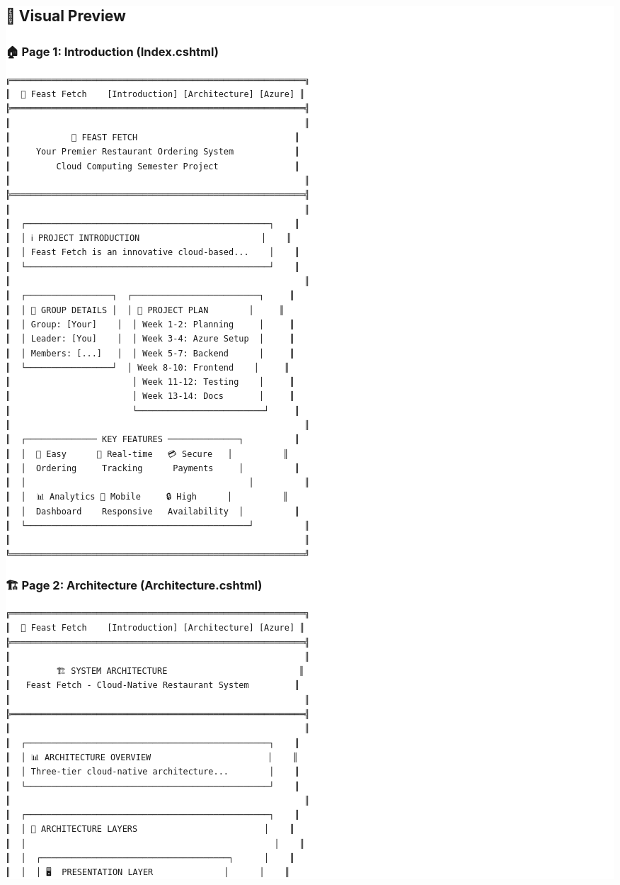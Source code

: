 
## 🎨 Visual Preview

### 🏠 Page 1: Introduction (Index.cshtml)

```
╔══════════════════════════════════════════════════════════╗
║  🏪 Feast Fetch    [Introduction] [Architecture] [Azure] ║
╠══════════════════════════════════════════════════════════╣
║                                                          ║
║            🏪 FEAST FETCH                               ║
║     Your Premier Restaurant Ordering System            ║
║         Cloud Computing Semester Project               ║
║                                                          ║
╠══════════════════════════════════════════════════════════╣
║                                                          ║
║  ┌────────────────────────────────────────────────┐    ║
║  │ ℹ️ PROJECT INTRODUCTION                        │    ║
║  │ Feast Fetch is an innovative cloud-based...    │    ║
║  └────────────────────────────────────────────────┘    ║
║                                                          ║
║  ┌─────────────────┐  ┌─────────────────────────┐     ║
║  │ 👥 GROUP DETAILS │  │ 📅 PROJECT PLAN        │     ║
║  │ Group: [Your]    │  │ Week 1-2: Planning     │     ║
║  │ Leader: [You]    │  │ Week 3-4: Azure Setup  │     ║
║  │ Members: [...]   │  │ Week 5-7: Backend      │     ║
║  └─────────────────┘  │ Week 8-10: Frontend    │     ║
║                        │ Week 11-12: Testing    │     ║
║                        │ Week 13-14: Docs       │     ║
║                        └─────────────────────────┘     ║
║                                                          ║
║  ┌────────────── KEY FEATURES ──────────────┐          ║
║  │  🛒 Easy      📍 Real-time   💳 Secure   │          ║
║  │  Ordering     Tracking      Payments     │          ║
║  │                                            │          ║
║  │  📊 Analytics 📱 Mobile     🔒 High      │          ║
║  │  Dashboard    Responsive   Availability  │          ║
║  └────────────────────────────────────────────┘          ║
║                                                          ║
╚══════════════════════════════════════════════════════════╝
```

### 🏗️ Page 2: Architecture (Architecture.cshtml)

```
╔══════════════════════════════════════════════════════════╗
║  🏪 Feast Fetch    [Introduction] [Architecture] [Azure] ║
╠══════════════════════════════════════════════════════════╣
║                                                          ║
║         🏗️ SYSTEM ARCHITECTURE                          ║
║   Feast Fetch - Cloud-Native Restaurant System         ║
║                                                          ║
╠══════════════════════════════════════════════════════════╣
║                                                          ║
║  ┌────────────────────────────────────────────────┐    ║
║  │ 📊 ARCHITECTURE OVERVIEW                       │    ║
║  │ Three-tier cloud-native architecture...        │    ║
║  └────────────────────────────────────────────────┘    ║
║                                                          ║
║  ┌────────────────────────────────────────────────┐    ║
║  │ 🧱 ARCHITECTURE LAYERS                         │    ║
║  │                                                 │    ║
║  │  ┌─────────────────────────────────────┐      │    ║
║  │  │ 🖥️  PRESENTATION LAYER              │      │    ║
```